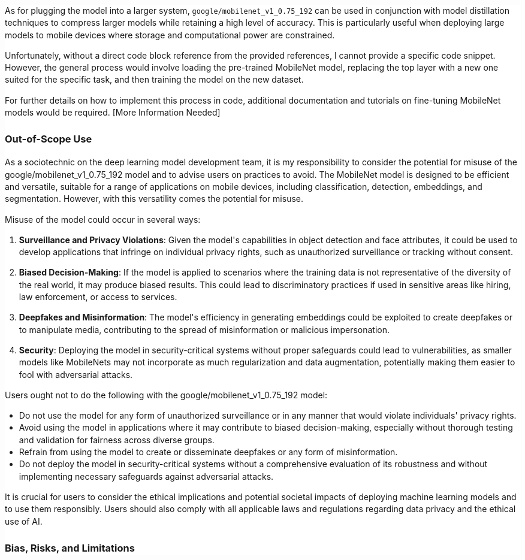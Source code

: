 As for plugging the model into a larger system, `google/mobilenet_v1_0.75_192` can be used in conjunction with model distillation techniques to compress larger models while retaining a high level of accuracy. This is particularly useful when deploying large models to mobile devices where storage and computational power are constrained.

Unfortunately, without a direct code block reference from the provided references, I cannot provide a specific code snippet. However, the general process would involve loading the pre-trained MobileNet model, replacing the top layer with a new one suited for the specific task, and then training the model on the new dataset.

For further details on how to implement this process in code, additional documentation and tutorials on fine-tuning MobileNet models would be required. [More Information Needed]

### Out-of-Scope Use

As a sociotechnic on the deep learning model development team, it is my responsibility to consider the potential for misuse of the google/mobilenet_v1_0.75_192 model and to advise users on practices to avoid. The MobileNet model is designed to be efficient and versatile, suitable for a range of applications on mobile devices, including classification, detection, embeddings, and segmentation. However, with this versatility comes the potential for misuse.

Misuse of the model could occur in several ways:

1. **Surveillance and Privacy Violations**: Given the model's capabilities in object detection and face attributes, it could be used to develop applications that infringe on individual privacy rights, such as unauthorized surveillance or tracking without consent.

2. **Biased Decision-Making**: If the model is applied to scenarios where the training data is not representative of the diversity of the real world, it may produce biased results. This could lead to discriminatory practices if used in sensitive areas like hiring, law enforcement, or access to services.

3. **Deepfakes and Misinformation**: The model's efficiency in generating embeddings could be exploited to create deepfakes or to manipulate media, contributing to the spread of misinformation or malicious impersonation.

4. **Security**: Deploying the model in security-critical systems without proper safeguards could lead to vulnerabilities, as smaller models like MobileNets may not incorporate as much regularization and data augmentation, potentially making them easier to fool with adversarial attacks.

Users ought not to do the following with the google/mobilenet_v1_0.75_192 model:

- Do not use the model for any form of unauthorized surveillance or in any manner that would violate individuals' privacy rights.
- Avoid using the model in applications where it may contribute to biased decision-making, especially without thorough testing and validation for fairness across diverse groups.
- Refrain from using the model to create or disseminate deepfakes or any form of misinformation.
- Do not deploy the model in security-critical systems without a comprehensive evaluation of its robustness and without implementing necessary safeguards against adversarial attacks.

It is crucial for users to consider the ethical implications and potential societal impacts of deploying machine learning models and to use them responsibly. Users should also comply with all applicable laws and regulations regarding data privacy and the ethical use of AI.

### Bias, Risks, and Limitations
